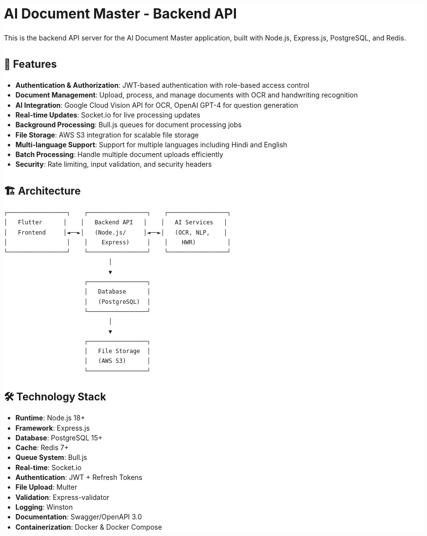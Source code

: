 # AI Document Master - Backend API

This is the backend API server for the AI Document Master application, built with Node.js, Express.js, PostgreSQL, and Redis.

## 🚀 Features

- **Authentication & Authorization**: JWT-based authentication with role-based access control
- **Document Management**: Upload, process, and manage documents with OCR and handwriting recognition
- **AI Integration**: Google Cloud Vision API for OCR, OpenAI GPT-4 for question generation
- **Real-time Updates**: Socket.io for live processing updates
- **Background Processing**: Bull.js queues for document processing jobs
- **File Storage**: AWS S3 integration for scalable file storage
- **Multi-language Support**: Support for multiple languages including Hindi and English
- **Batch Processing**: Handle multiple document uploads efficiently
- **Security**: Rate limiting, input validation, and security headers

## 🏗️ Architecture

```
┌─────────────────┐    ┌─────────────────┐    ┌─────────────────┐
│   Flutter      │    │   Backend API   │    │   AI Services   │
│   Frontend     │◄──►│   (Node.js/     │◄──►│   (OCR, NLP,    │
│                 │    │    Express)     │    │    HWR)         │
└─────────────────┘    └─────────────────┘    └─────────────────┘
                              │
                              ▼
                       ┌─────────────────┐
                       │   Database      │
                       │   (PostgreSQL)  │
                       └─────────────────┘
                              │
                              ▼
                       ┌─────────────────┐
                       │   File Storage  │
                       │   (AWS S3)      │
                       └─────────────────┘
```

## 🛠️ Technology Stack

- **Runtime**: Node.js 18+
- **Framework**: Express.js
- **Database**: PostgreSQL 15+
- **Cache**: Redis 7+
- **Queue System**: Bull.js
- **Real-time**: Socket.io
- **Authentication**: JWT + Refresh Tokens
- **File Upload**: Multer
- **Validation**: Express-validator
- **Logging**: Winston
- **Documentation**: Swagger/OpenAPI 3.0
- **Containerization**: Docker & Docker Compose
